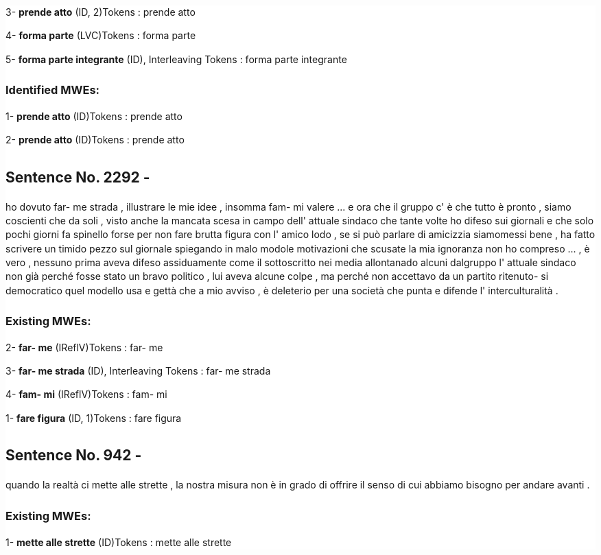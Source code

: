 3- **prende atto** (ID, 2)Tokens : 
prende
atto

4- **forma parte** (LVC)Tokens : 
forma
parte

5- **forma parte integrante** (ID), Interleaving Tokens : 
forma
parte
integrante

### Identified MWEs: 
1- **prende atto** (ID)Tokens : 
prende
atto

2- **prende atto** (ID)Tokens : 
prende
atto

## Sentence No. 2292 - 
ho dovuto far- me strada , illustrare le mie idee , insomma fam- mi valere ... e ora che il gruppo c' è che tutto è pronto , siamo coscienti che da soli , visto anche la mancata scesa in campo dell' attuale sindaco che tante volte ho difeso sui giornali e che solo pochi giorni fa spinello forse per non fare brutta figura con l' amico lodo , se si può parlare di amicizzia siamomessi bene , ha fatto scrivere un timido pezzo sul giornale spiegando in malo modole motivazioni che scusate la mia ignoranza non ho compreso ... , è vero , nessuno prima aveva difeso assiduamente come il sottoscritto nei media allontanado alcuni dalgruppo l' attuale sindaco non già perché fosse stato un bravo politico , lui aveva alcune colpe , ma perché non accettavo da un partito ritenuto- si democratico quel modello usa e gettà che a mio avviso , è deleterio per una società che punta e difende l' interculturalità . 
### Existing MWEs: 
2- **far- me** (IReflV)Tokens : 
far-
me

3- **far- me strada** (ID), Interleaving Tokens : 
far-
me
strada

4- **fam- mi** (IReflV)Tokens : 
fam-
mi

1- **fare figura** (ID, 1)Tokens : 
fare
figura

## Sentence No. 942 - 
quando la realtà ci mette alle strette , la nostra misura non è in grado di offrire il senso di cui abbiamo bisogno per andare avanti . 
### Existing MWEs: 
1- **mette alle strette** (ID)Tokens : 
mette
alle
strette
